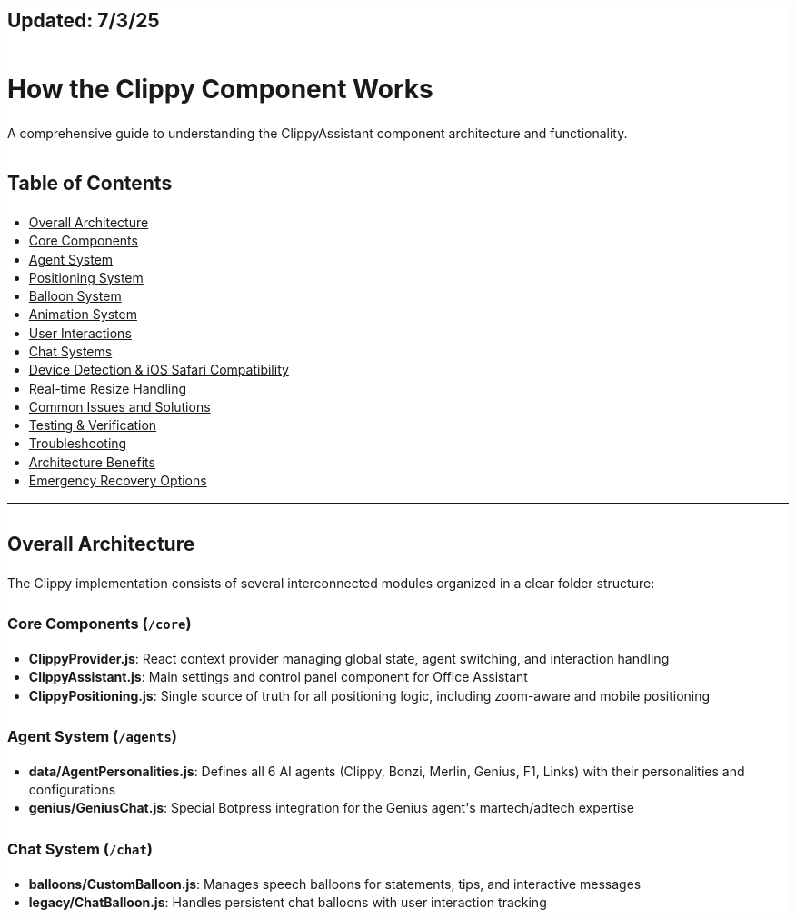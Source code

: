## Updated: 7/3/25

# How the Clippy Component Works

A comprehensive guide to understanding the ClippyAssistant component architecture and functionality.

## Table of Contents

- [Overall Architecture](#overall-architecture)
- [Core Components](#core-components)
- [Agent System](#agent-system)
- [Positioning System](#positioning-system)
- [Balloon System](#balloon-system)
- [Animation System](#animation-system)
- [User Interactions](#user-interactions)
- [Chat Systems](#chat-systems)
- [Device Detection & iOS Safari Compatibility](#device-detection--ios-safari-compatibility)
- [Real-time Resize Handling](#real-time-resize-handling)
- [Common Issues and Solutions](#common-issues-and-solutions)
- [Testing & Verification](#testing--verification)
- [Troubleshooting](#troubleshooting)
- [Architecture Benefits](#architecture-benefits)
- [Emergency Recovery Options](#emergency-recovery-options)

---

## Overall Architecture

The Clippy implementation consists of several interconnected modules organized in a clear folder structure:

### Core Components (`/core`)

- **ClippyProvider.js**: React context provider managing global state, agent switching, and interaction handling
- **ClippyAssistant.js**: Main settings and control panel component for Office Assistant
- **ClippyPositioning.js**: Single source of truth for all positioning logic, including zoom-aware and mobile positioning

### Agent System (`/agents`)

- **data/AgentPersonalities.js**: Defines all 6 AI agents (Clippy, Bonzi, Merlin, Genius, F1, Links) with their personalities and configurations
- **genius/GeniusChat.js**: Special Botpress integration for the Genius agent's martech/adtech expertise

### Chat System (`/chat`)

- **balloons/CustomBalloon.js**: Manages speech balloons for statements, tips, and interactive messages
- **legacy/ChatBalloon.js**: Handles persistent chat balloons with user interaction tracking
